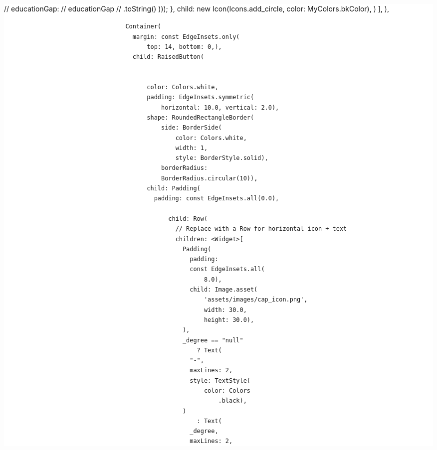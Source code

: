 //                                                              educationGap:
//                                                                  educationGap
//                                                                      .toString()
                                                          )));
                                            },
                                            child: new Icon(Icons.add_circle,
                                                color: MyColors.bkColor),
                                          )
                                        ],
                                      ),



                                      Container(
                                        margin: const EdgeInsets.only(
                                            top: 14, bottom: 0,),
                                        child: RaisedButton(


                                            color: Colors.white,
                                            padding: EdgeInsets.symmetric(
                                                horizontal: 10.0, vertical: 2.0),
                                            shape: RoundedRectangleBorder(
                                                side: BorderSide(
                                                    color: Colors.white,
                                                    width: 1,
                                                    style: BorderStyle.solid),
                                                borderRadius:
                                                BorderRadius.circular(10)),
                                            child: Padding(
                                              padding: const EdgeInsets.all(0.0),

                                                  child: Row(
                                                    // Replace with a Row for horizontal icon + text
                                                    children: <Widget>[
                                                      Padding(
                                                        padding:
                                                        const EdgeInsets.all(
                                                            8.0),
                                                        child: Image.asset(
                                                            'assets/images/cap_icon.png',
                                                            width: 30.0,
                                                            height: 30.0),
                                                      ),
                                                      _degree == "null"
                                                          ? Text(
                                                        "-",
                                                        maxLines: 2,
                                                        style: TextStyle(
                                                            color: Colors
                                                                .black),
                                                      )
                                                          : Text(
                                                        _degree,
                                                        maxLines: 2,
